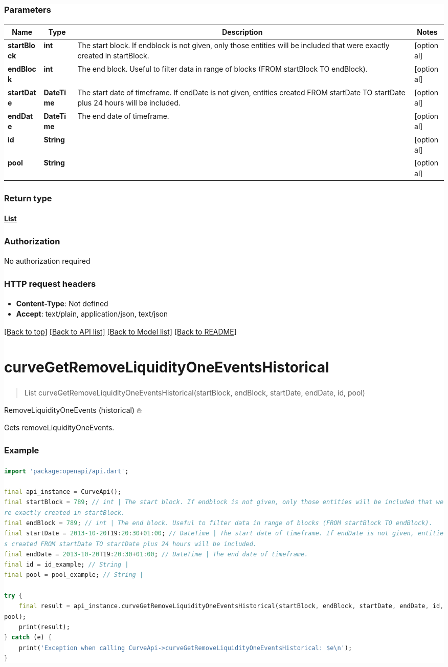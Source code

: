 ### Parameters

Name | Type | Description  | Notes
------------- | ------------- | ------------- | -------------
 **startBlock** | **int**| The start block. If endblock is not given, only those entities will be included that were exactly created in startBlock. | [optional] 
 **endBlock** | **int**| The end block. Useful to filter data in range of blocks (FROM startBlock TO endBlock). | [optional] 
 **startDate** | **DateTime**| The start date of timeframe. If endDate is not given, entities created FROM startDate TO startDate plus 24 hours will be included. | [optional] 
 **endDate** | **DateTime**| The end date of timeframe. | [optional] 
 **id** | **String**|  | [optional] 
 **pool** | **String**|  | [optional] 

### Return type

[**List<CurveRemoveLiquidityEventDTO>**](CurveRemoveLiquidityEventDTO.md)

### Authorization

No authorization required

### HTTP request headers

 - **Content-Type**: Not defined
 - **Accept**: text/plain, application/json, text/json

[[Back to top]](#) [[Back to API list]](../README.md#documentation-for-api-endpoints) [[Back to Model list]](../README.md#documentation-for-models) [[Back to README]](../README.md)

# **curveGetRemoveLiquidityOneEventsHistorical**
> List<CurveRemoveLiquidityOneEventDTO> curveGetRemoveLiquidityOneEventsHistorical(startBlock, endBlock, startDate, endDate, id, pool)

RemoveLiquidityOneEvents (historical) 🔥

Gets removeLiquidityOneEvents.

### Example
```dart
import 'package:openapi/api.dart';

final api_instance = CurveApi();
final startBlock = 789; // int | The start block. If endblock is not given, only those entities will be included that were exactly created in startBlock.
final endBlock = 789; // int | The end block. Useful to filter data in range of blocks (FROM startBlock TO endBlock).
final startDate = 2013-10-20T19:20:30+01:00; // DateTime | The start date of timeframe. If endDate is not given, entities created FROM startDate TO startDate plus 24 hours will be included.
final endDate = 2013-10-20T19:20:30+01:00; // DateTime | The end date of timeframe.
final id = id_example; // String | 
final pool = pool_example; // String | 

try {
    final result = api_instance.curveGetRemoveLiquidityOneEventsHistorical(startBlock, endBlock, startDate, endDate, id, pool);
    print(result);
} catch (e) {
    print('Exception when calling CurveApi->curveGetRemoveLiquidityOneEventsHistorical: $e\n');
}
```
